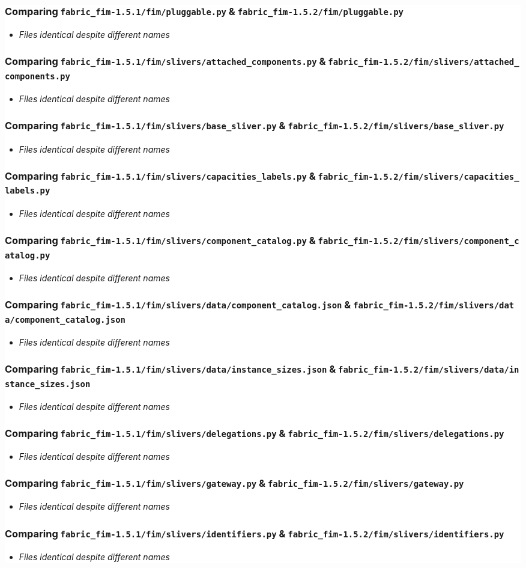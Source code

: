 ### Comparing `fabric_fim-1.5.1/fim/pluggable.py` & `fabric_fim-1.5.2/fim/pluggable.py`

 * *Files identical despite different names*

### Comparing `fabric_fim-1.5.1/fim/slivers/attached_components.py` & `fabric_fim-1.5.2/fim/slivers/attached_components.py`

 * *Files identical despite different names*

### Comparing `fabric_fim-1.5.1/fim/slivers/base_sliver.py` & `fabric_fim-1.5.2/fim/slivers/base_sliver.py`

 * *Files identical despite different names*

### Comparing `fabric_fim-1.5.1/fim/slivers/capacities_labels.py` & `fabric_fim-1.5.2/fim/slivers/capacities_labels.py`

 * *Files identical despite different names*

### Comparing `fabric_fim-1.5.1/fim/slivers/component_catalog.py` & `fabric_fim-1.5.2/fim/slivers/component_catalog.py`

 * *Files identical despite different names*

### Comparing `fabric_fim-1.5.1/fim/slivers/data/component_catalog.json` & `fabric_fim-1.5.2/fim/slivers/data/component_catalog.json`

 * *Files identical despite different names*

### Comparing `fabric_fim-1.5.1/fim/slivers/data/instance_sizes.json` & `fabric_fim-1.5.2/fim/slivers/data/instance_sizes.json`

 * *Files identical despite different names*

### Comparing `fabric_fim-1.5.1/fim/slivers/delegations.py` & `fabric_fim-1.5.2/fim/slivers/delegations.py`

 * *Files identical despite different names*

### Comparing `fabric_fim-1.5.1/fim/slivers/gateway.py` & `fabric_fim-1.5.2/fim/slivers/gateway.py`

 * *Files identical despite different names*

### Comparing `fabric_fim-1.5.1/fim/slivers/identifiers.py` & `fabric_fim-1.5.2/fim/slivers/identifiers.py`

 * *Files identical despite different names*
